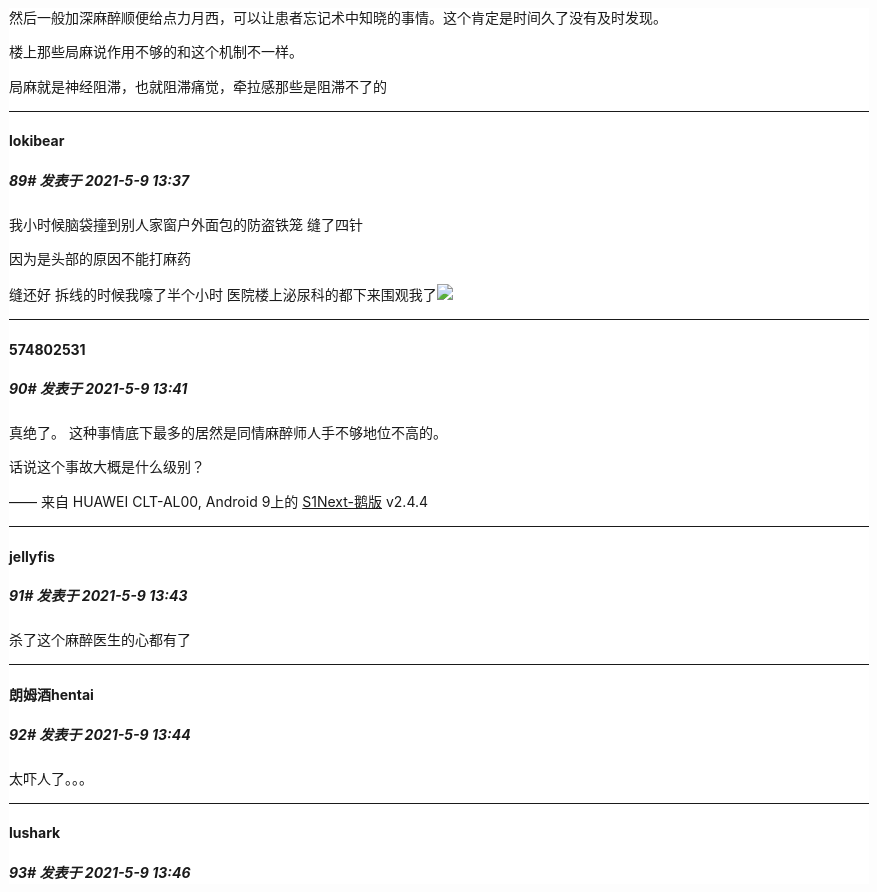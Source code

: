 然后一般加深麻醉顺便给点力月西，可以让患者忘记术中知晓的事情。这个肯定是时间久了没有及时发现。


楼上那些局麻说作用不够的和这个机制不一样。

局麻就是神经阻滞，也就阻滞痛觉，牵拉感那些是阻滞不了的


*****

####  lokibear  
##### 89#       发表于 2021-5-9 13:37


我小时候脑袋撞到别人家窗户外面包的防盗铁笼 缝了四针

因为是头部的原因不能打麻药

缝还好 拆线的时候我嚎了半个小时 医院楼上泌尿科的都下来围观我了<img src="https://static.saraba1st.com/image/smiley/face2017/075.png" referrerpolicy="no-referrer">


*****

####  574802531  
##### 90#       发表于 2021-5-9 13:41


真绝了。
这种事情底下最多的居然是同情麻醉师人手不够地位不高的。

话说这个事故大概是什么级别？

—— 来自 HUAWEI CLT-AL00, Android 9上的 [S1Next-鹅版](https://github.com/ykrank/S1-Next/releases) v2.4.4




*****

####  jellyfis  
##### 91#       发表于 2021-5-9 13:43


杀了这个麻醉医生的心都有了


*****

####  朗姆酒hentai  
##### 92#       发表于 2021-5-9 13:44


太吓人了。。。


*****

####  lushark  
##### 93#       发表于 2021-5-9 13:46

